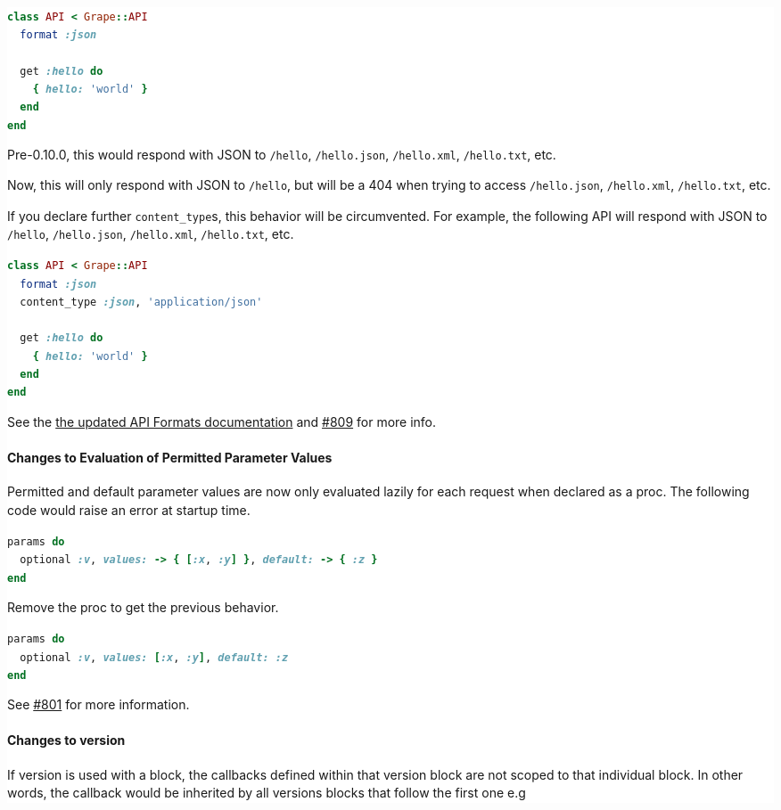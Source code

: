 ```ruby
class API < Grape::API
  format :json

  get :hello do
    { hello: 'world' }
  end
end
```

Pre-0.10.0, this would respond with JSON to `/hello`, `/hello.json`, `/hello.xml`, `/hello.txt`, etc.

Now, this will only respond with JSON to `/hello`, but will be a 404 when trying to access `/hello.json`, `/hello.xml`, `/hello.txt`, etc.

If you declare further `content_type`s, this behavior will be circumvented. For example, the following API will respond with JSON to `/hello`, `/hello.json`, `/hello.xml`, `/hello.txt`, etc.

```ruby
class API < Grape::API
  format :json
  content_type :json, 'application/json'

  get :hello do
    { hello: 'world' }
  end
end
```

See the [the updated API Formats documentation](https://github.com/ruby-grape/grape#api-formats) and [#809](https://github.com/ruby-grape/grape/pull/809) for more info.

#### Changes to Evaluation of Permitted Parameter Values

Permitted and default parameter values are now only evaluated lazily for each request when declared as a proc. The following code would raise an error at startup time.

```ruby
params do
  optional :v, values: -> { [:x, :y] }, default: -> { :z }
end
```

Remove the proc to get the previous behavior.

```ruby
params do
  optional :v, values: [:x, :y], default: :z
end
```

See [#801](https://github.com/ruby-grape/grape/issues/801) for more information.

#### Changes to version

If version is used with a block, the callbacks defined within that version block are not scoped to that individual block. In other words, the callback would be inherited by all versions blocks that follow the first one e.g

